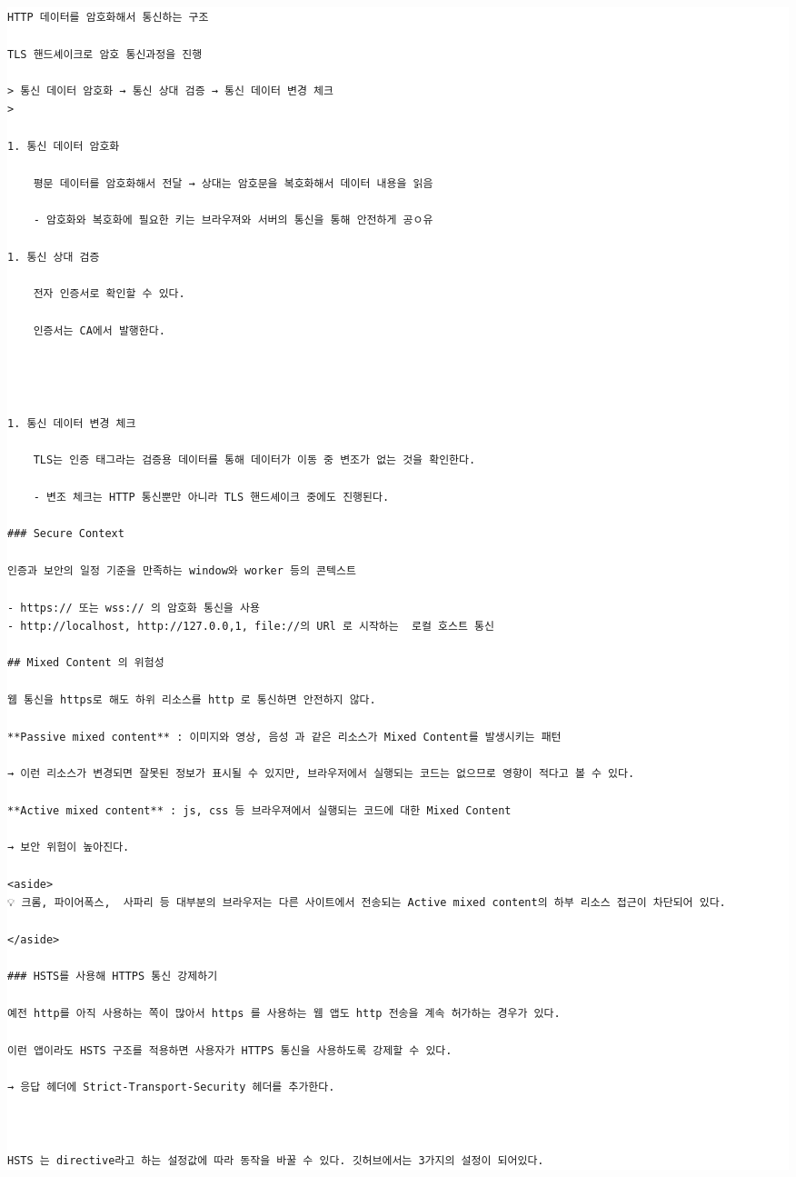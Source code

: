     HTTP 데이터를 암호화해서 통신하는 구조 
    
    TLS 핸드셰이크로 암호 통신과정을 진행
    
    > 통신 데이터 암호화 → 통신 상대 검증 → 통신 데이터 변경 체크
    > 
    
    1. 통신 데이터 암호화 
        
        평문 데이터를 암호화해서 전달 → 상대는 암호문을 복호화해서 데이터 내용을 읽음 
        
        - 암호화와 복호화에 필요한 키는 브라우져와 서버의 통신을 통해 안전하게 공ㅇ유
    
    1. 통신 상대 검증
        
        전자 인증서로 확인할 수 있다. 
        
        인증서는 CA에서 발행한다. 
        
    
     
    
    1. 통신 데이터 변경 체크
        
        TLS는 인증 태그라는 검증용 데이터를 통해 데이터가 이동 중 변조가 없는 것을 확인한다.
        
        - 변조 체크는 HTTP 통신뿐만 아니라 TLS 핸드셰이크 중에도 진행된다.
    
    ### Secure Context
    
    인증과 보안의 일정 기준을 만족하는 window와 worker 등의 콘텍스트
    
    - https:// 또는 wss:// 의 암호화 통신을 사용
    - http://localhost, http://127.0.0,1, file://의 URl 로 시작하는  로컬 호스트 통신
    
    ## Mixed Content 의 위험성
    
    웹 통신을 https로 해도 하위 리소스를 http 로 통신하면 안전하지 않다.
    
    **Passive mixed content** : 이미지와 영상, 음성 과 같은 리소스가 Mixed Content를 발생시키는 패턴 
    
    → 이런 리소스가 변경되면 잘못된 정보가 표시될 수 있지만, 브라우저에서 실행되는 코드는 없으므로 영향이 적다고 볼 수 있다.
    
    **Active mixed content** : js, css 등 브라우져에서 실행되는 코드에 대한 Mixed Content 
    
    → 보안 위험이 높아진다. 
    
    <aside>
    💡 크롬, 파이어폭스,  사파리 등 대부분의 브라우저는 다른 사이트에서 전송되는 Active mixed content의 하부 리소스 접근이 차단되어 있다.
    
    </aside>
    
    ### HSTS를 사용해 HTTPS 통신 강제하기
    
    예전 http를 아직 사용하는 쪽이 많아서 https 를 사용하는 웹 앱도 http 전송을 계속 허가하는 경우가 있다.
    
    이런 앱이라도 HSTS 구조를 적용하면 사용자가 HTTPS 통신을 사용하도록 강제할 수 있다.
    
    → 응답 헤더에 Strict-Transport-Security 헤더를 추가한다.
    
     
    
    HSTS 는 directive라고 하는 설정값에 따라 동작을 바꿀 수 있다. 깃허브에서는 3가지의 설정이 되어있다.
    